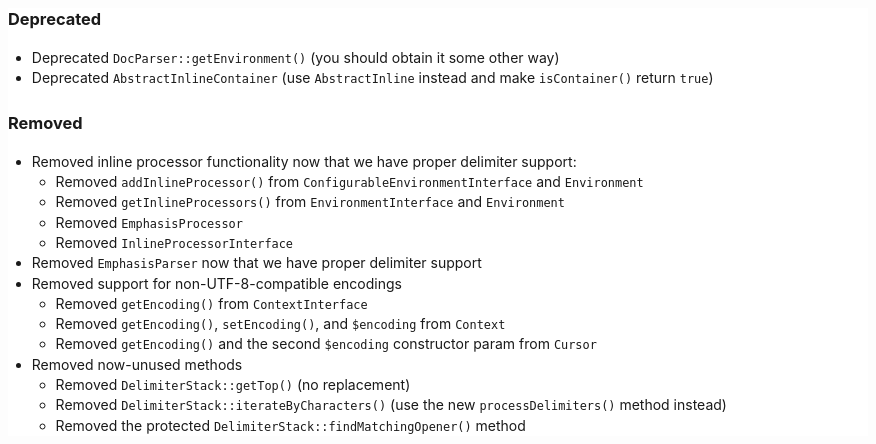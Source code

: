 ### Deprecated

- Deprecated `DocParser::getEnvironment()` (you should obtain it some other way)
- Deprecated `AbstractInlineContainer` (use `AbstractInline` instead and make `isContainer()` return `true`)

### Removed

- Removed inline processor functionality now that we have proper delimiter support:
  - Removed `addInlineProcessor()` from `ConfigurableEnvironmentInterface` and `Environment`
  - Removed `getInlineProcessors()` from `EnvironmentInterface` and `Environment`
  - Removed `EmphasisProcessor`
  - Removed `InlineProcessorInterface`
- Removed `EmphasisParser` now that we have proper delimiter support
- Removed support for non-UTF-8-compatible encodings
  - Removed `getEncoding()` from `ContextInterface`
  - Removed `getEncoding()`, `setEncoding()`, and `$encoding` from `Context`
  - Removed `getEncoding()` and the second `$encoding` constructor param from `Cursor`
- Removed now-unused methods
  - Removed `DelimiterStack::getTop()` (no replacement)
  - Removed `DelimiterStack::iterateByCharacters()` (use the new `processDelimiters()` method instead)
  - Removed the protected `DelimiterStack::findMatchingOpener()` method

[unreleased]: https://github.com/thephpleague/commonmark/compare/1.6.7...1.6
[1.6.7]: https://github.com/thephpleague/commonmark/compare/1.6.6...1.6.7
[1.6.6]: https://github.com/thephpleague/commonmark/compare/1.6.5...1.6.6
[1.6.5]: https://github.com/thephpleague/commonmark/compare/1.6.4...1.6.5
[1.6.4]: https://github.com/thephpleague/commonmark/compare/1.6.3...1.6.4
[1.6.3]: https://github.com/thephpleague/commonmark/compare/1.6.2...1.6.3
[1.6.2]: https://github.com/thephpleague/commonmark/compare/1.6.1...1.6.2
[1.6.1]: https://github.com/thephpleague/commonmark/compare/1.6.0...1.6.1
[1.6.0]: https://github.com/thephpleague/commonmark/compare/1.5.8...1.6.0
[1.5.8]: https://github.com/thephpleague/commonmark/compare/1.5.7...1.5.8
[1.5.7]: https://github.com/thephpleague/commonmark/compare/1.5.6...1.5.7
[1.5.6]: https://github.com/thephpleague/commonmark/compare/1.5.5...1.5.6
[1.5.5]: https://github.com/thephpleague/commonmark/compare/1.5.4...1.5.5
[1.5.4]: https://github.com/thephpleague/commonmark/compare/1.5.3...1.5.4
[1.5.3]: https://github.com/thephpleague/commonmark/compare/1.5.2...1.5.3
[1.5.2]: https://github.com/thephpleague/commonmark/compare/1.5.1...1.5.2
[1.5.1]: https://github.com/thephpleague/commonmark/compare/1.5.0...1.5.1
[1.5.0]: https://github.com/thephpleague/commonmark/compare/1.4.3...1.5.0
[1.4.3]: https://github.com/thephpleague/commonmark/compare/1.4.2...1.4.3
[1.4.2]: https://github.com/thephpleague/commonmark/compare/1.4.1...1.4.2
[1.4.1]: https://github.com/thephpleague/commonmark/compare/1.4.0...1.4.1
[1.4.0]: https://github.com/thephpleague/commonmark/compare/1.3.4...1.4.0
[1.3.4]: https://github.com/thephpleague/commonmark/compare/1.3.3...1.3.4
[1.3.3]: https://github.com/thephpleague/commonmark/compare/1.3.2...1.3.3
[1.3.2]: https://github.com/thephpleague/commonmark/compare/1.3.1...1.3.2
[1.3.1]: https://github.com/thephpleague/commonmark/compare/1.3.0...1.3.1
[1.3.0]: https://github.com/thephpleague/commonmark/compare/1.2.2...1.3.0
[1.2.2]: https://github.com/thephpleague/commonmark/compare/1.2.1...1.2.2
[1.2.1]: https://github.com/thephpleague/commonmark/compare/1.2.0...1.2.1
[1.2.0]: https://github.com/thephpleague/commonmark/compare/1.1.2...1.2.0
[1.1.3]: https://github.com/thephpleague/commonmark/compare/1.1.2...1.1.3
[1.1.2]: https://github.com/thephpleague/commonmark/compare/1.1.1...1.1.2
[1.1.1]: https://github.com/thephpleague/commonmark/compare/1.1.0...1.1.1
[1.1.0]: https://github.com/thephpleague/commonmark/compare/1.0.0...1.1.0
[1.0.0]: https://github.com/thephpleague/commonmark/compare/1.0.0-rc1...1.0.0
[1.0.0-rc1]: https://github.com/thephpleague/commonmark/compare/1.0.0-beta4...1.0.0-rc1
[1.0.0-beta4]: https://github.com/thephpleague/commonmark/compare/1.0.0-beta3...1.0.0-beta4
[1.0.0-beta3]: https://github.com/thephpleague/commonmark/compare/1.0.0-beta2...1.0.0-beta3
[1.0.0-beta2]: https://github.com/thephpleague/commonmark/compare/1.0.0-beta1...1.0.0-beta2
[1.0.0-beta1]: https://github.com/thephpleague/commonmark/compare/0.19.2...1.0.0-beta1
